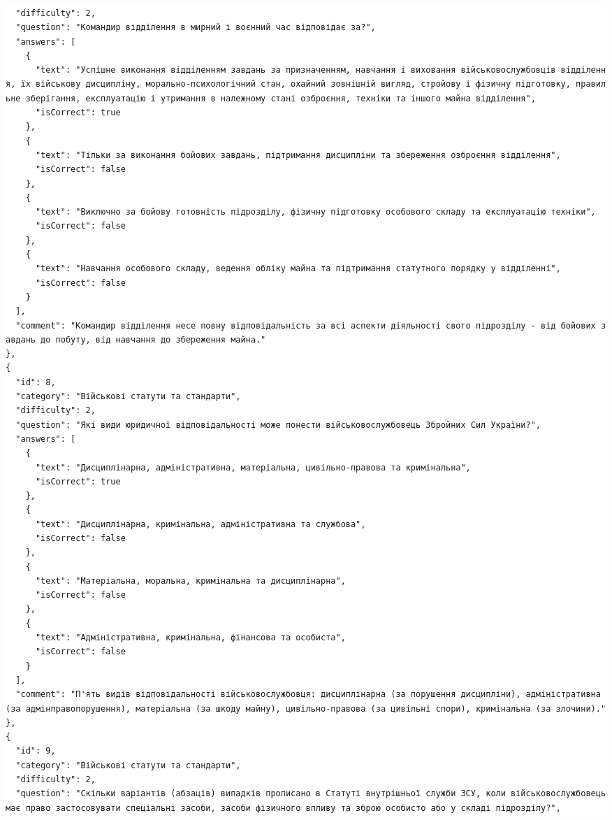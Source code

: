       "difficulty": 2,
      "question": "Командир відділення в мирний і воєнний час відповідає за?",
      "answers": [
        {
          "text": "Успішне виконання відділенням завдань за призначенням, навчання і виховання військовослужбовців відділення, їх військову дисципліну, морально-психологічний стан, охайний зовнішній вигляд, стройову і фізичну підготовку, правильне зберігання, експлуатацію і утримання в належному стані озброєння, техніки та іншого майна відділення",
          "isCorrect": true
        },
        {
          "text": "Тільки за виконання бойових завдань, підтримання дисципліни та збереження озброєння відділення",
          "isCorrect": false
        },
        {
          "text": "Виключно за бойову готовність підрозділу, фізичну підготовку особового складу та експлуатацію техніки",
          "isCorrect": false
        },
        {
          "text": "Навчання особового складу, ведення обліку майна та підтримання статутного порядку у відділенні",
          "isCorrect": false
        }
      ],
      "comment": "Командир відділення несе повну відповідальність за всі аспекти діяльності свого підрозділу - від бойових завдань до побуту, від навчання до збереження майна."
    },
    {
      "id": 8,
      "category": "Військові статути та стандарти",
      "difficulty": 2,
      "question": "Які види юридичної відповідальності може понести військовослужбовець Збройних Сил України?",
      "answers": [
        {
          "text": "Дисциплінарна, адміністративна, матеріальна, цивільно-правова та кримінальна",
          "isCorrect": true
        },
        {
          "text": "Дисциплінарна, кримінальна, адміністративна та службова",
          "isCorrect": false
        },
        {
          "text": "Матеріальна, моральна, кримінальна та дисциплінарна",
          "isCorrect": false
        },
        {
          "text": "Адміністративна, кримінальна, фінансова та особиста",
          "isCorrect": false
        }
      ],
      "comment": "П'ять видів відповідальності військовослужбовця: дисциплінарна (за порушення дисципліни), адміністративна (за адмінправопорушення), матеріальна (за шкоду майну), цивільно-правова (за цивільні спори), кримінальна (за злочини)."
    },
    {
      "id": 9,
      "category": "Військові статути та стандарти",
      "difficulty": 2,
      "question": "Скільки варіантів (абзаців) випадків прописано в Статуті внутрішньої служби ЗСУ, коли військовослужбовець має право застосовувати спеціальні засоби, засоби фізичного впливу та зброю особисто або у складі підрозділу?",
